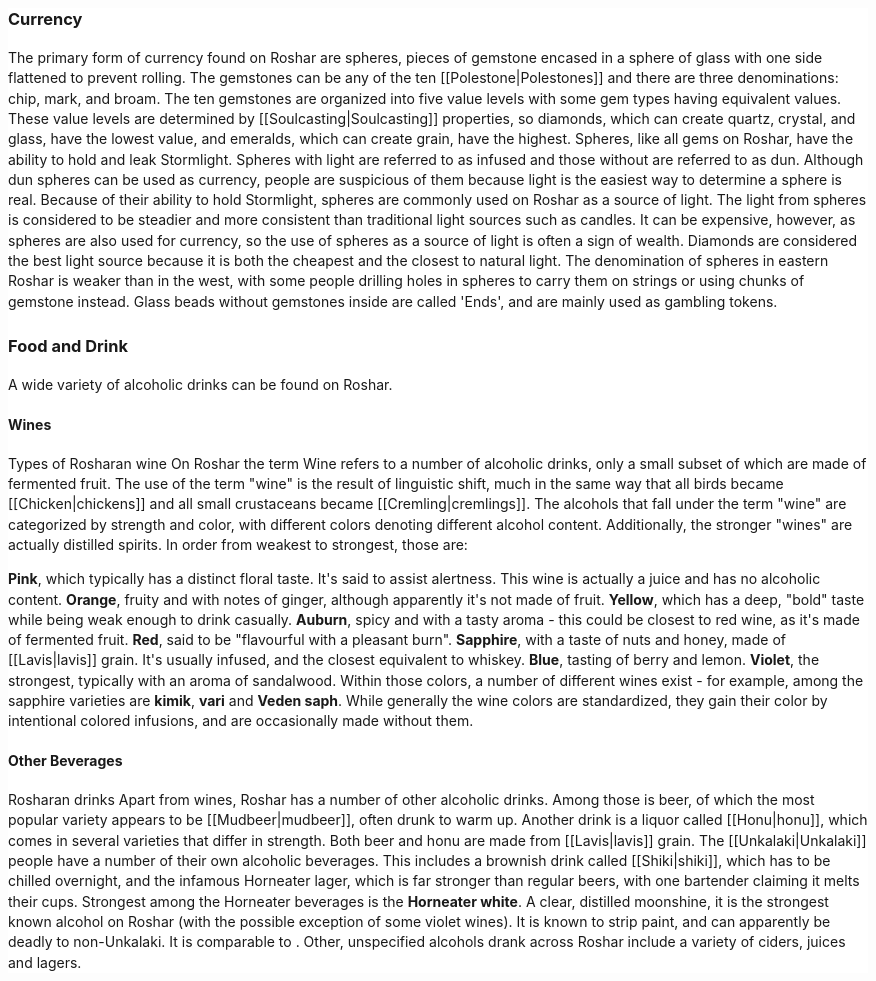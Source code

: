 
### Currency

The primary form of currency found on Roshar are spheres, pieces of gemstone encased in a sphere of glass with one side flattened to prevent rolling. The gemstones can be any of the ten [[Polestone\|Polestones]] and there are three denominations: chip, mark, and broam. The ten gemstones are organized into five value levels with some gem types having equivalent values. These value levels are determined by [[Soulcasting\|Soulcasting]] properties, so diamonds, which can create quartz, crystal, and glass, have the lowest value, and emeralds, which can create grain, have the highest. Spheres, like all gems on Roshar, have the ability to hold and leak Stormlight. Spheres with light are referred to as infused and those without are referred to as dun. Although dun spheres can be used as currency, people are suspicious of them because light is the easiest way to determine a sphere is real.
Because of their ability to hold Stormlight, spheres are commonly used on Roshar as a source of light. The light from spheres is considered to be steadier and more consistent than traditional light sources such as candles. It can be expensive, however, as spheres are also used for currency, so the use of spheres as a source of light is often a sign of wealth. Diamonds are considered the best light source because it is both the cheapest and the closest to natural light.
The denomination of spheres in eastern Roshar is weaker than in the west, with some people drilling holes in spheres to carry them on strings or using chunks of gemstone instead.
Glass beads without gemstones inside are called 'Ends', and are mainly used as gambling tokens.

### Food and Drink
A wide variety of alcoholic drinks can be found on Roshar.

#### Wines
  Types of Rosharan wine
On Roshar the term Wine refers to a number of alcoholic drinks, only a small subset of which are made of fermented fruit. The use of the term "wine" is the result of linguistic shift, much in the same way that all birds became [[Chicken\|chickens]] and all small crustaceans became [[Cremling\|cremlings]]. The alcohols that fall under the term "wine" are categorized by strength and color, with different colors denoting different alcohol content. Additionally, the stronger "wines" are actually distilled spirits.
In order from weakest to strongest, those are:

**Pink**, which typically has a distinct floral taste. It's said to assist alertness. This wine is actually a juice and has no alcoholic content.
**Orange**, fruity and with notes of ginger, although apparently it's not made of fruit.
**Yellow**, which has a deep, "bold" taste while being weak enough to drink casually.
**Auburn**, spicy and with a tasty aroma - this could be closest to red wine, as it's made of fermented fruit.
**Red**, said to be "flavourful with a pleasant burn".
**Sapphire**, with a taste of nuts and honey, made of [[Lavis\|lavis]] grain. It's usually infused, and the closest equivalent to whiskey.
**Blue**, tasting of berry and lemon.
**Violet**, the strongest, typically with an aroma of sandalwood.
Within those colors, a number of different wines exist - for example, among the sapphire varieties are **kimik**, **vari** and **Veden saph**. While generally the wine colors are standardized, they gain their color by intentional colored infusions, and are occasionally made without them.

#### Other Beverages
  Rosharan drinks
Apart from wines, Roshar has a number of other alcoholic drinks. Among those is beer, of which the most popular variety appears to be [[Mudbeer\|mudbeer]], often drunk to warm up. Another drink is a liquor called [[Honu\|honu]], which comes in several varieties that differ in strength. Both beer and honu are made from [[Lavis\|lavis]] grain.
The [[Unkalaki\|Unkalaki]] people have a number of their own alcoholic beverages. This includes a brownish drink called [[Shiki\|shiki]], which has to be chilled overnight, and the infamous Horneater lager, which is far stronger than regular beers, with one bartender claiming it melts their cups. Strongest among the Horneater beverages is the  **Horneater white**. A clear, distilled moonshine, it is the strongest known alcohol on Roshar (with the possible exception of some violet wines). It is known to strip paint, and can apparently be deadly to non-Unkalaki. It is comparable to .
Other, unspecified alcohols drank across Roshar include a variety of ciders, juices and lagers.
